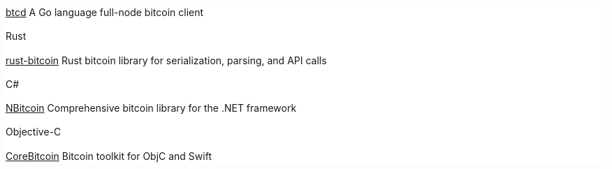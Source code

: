 [btcd](https://github.com/btcsuite/btcd)    A Go language full-node bitcoin client

Rust

[rust-bitcoin](https://github.com/apoelstra/rust-bitcoin)    Rust bitcoin library for serialization, parsing, and API calls

C\#

[NBitcoin](https://github.com/MetacoSA/NBitcoin)    Comprehensive bitcoin library for the .NET framework

Objective-C

[CoreBitcoin](https://github.com/oleganza/CoreBitcoin)    Bitcoin toolkit for ObjC and Swift
